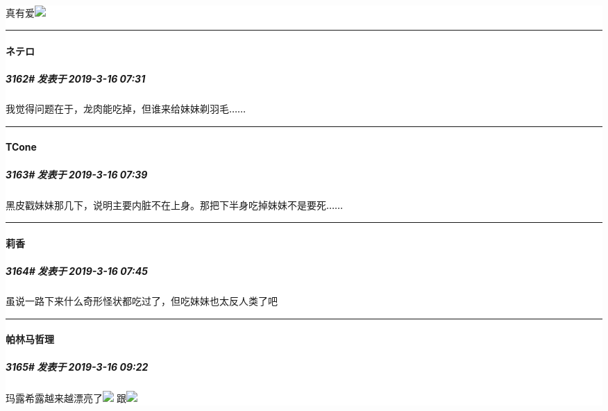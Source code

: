 
真有爱<img src="https://static.saraba1st.com/image/smiley/face2017/077.png" referrerpolicy="no-referrer">







-----

####  ネテロ  
##### 3162#       发表于 2019-3-16 07:31




我觉得问题在于，龙肉能吃掉，但谁来给妹妹剃羽毛……







-----

####  TCone  
##### 3163#       发表于 2019-3-16 07:39




黑皮戳妹妹那几下，说明主要内脏不在上身。那把下半身吃掉妹妹不是要死……







-----

####  莉香  
##### 3164#       发表于 2019-3-16 07:45




虽说一路下来什么奇形怪状都吃过了，但吃妹妹也太反人类了吧







-----

####  帕林马哲理  
##### 3165#       发表于 2019-3-16 09:22




玛露希露越来越漂亮了<img src="https://static.saraba1st.com/image/smiley/goose2017/022.png" referrerpolicy="no-referrer">
跟<img src="https://static.saraba1st.com/image/smiley/carton2017/169.png" referrerpolicy="no-referrer">

